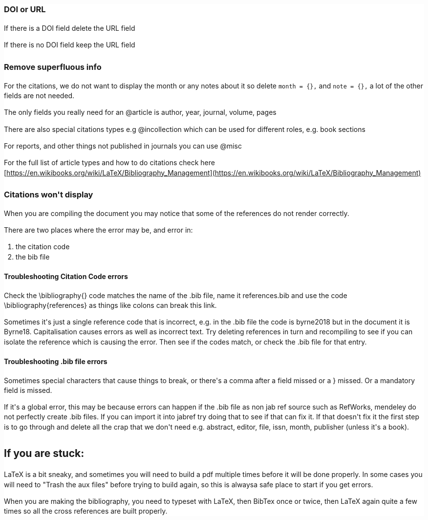 ### DOI or URL
If there is a DOI field delete the URL field

If there is no DOI field keep the URL field

### Remove superfluous info
For the citations, we do not want to display the month or any notes about it so delete `month = {},` and `note = {},` a lot of the other fields are not needed.

The only fields you really need for an @article is author, year, journal, volume, pages

There are also special citations types e.g @incollection which can be used for different roles, e.g. book sections

For reports, and other things not published in journals you can use @misc

For the full list of article types and how to do citations check here [https://en.wikibooks.org/wiki/LaTeX/Bibliography_Management](https://en.wikibooks.org/wiki/LaTeX/Bibliography_Management)

### Citations won't display
When you are compiling the document you may notice that some of the references do not render correctly.

There are two places where the error may be, and error in:
1. the citation code
1. the bib file

#### Troubleshooting Citation Code errors
Check the \bibliography{} code matches the name of the .bib file, name it references.bib and use the code \bibliography{references} as things like colons can break this link.

Sometimes it's just a single reference code that is incorrect, e.g. in the .bib file the code is byrne2018 but in the document it is Byrne18. Capitalisation causes errors as well as incorrect text. Try deleting references in turn and recompiling to see if you can isolate the reference which is causing the error. Then see if the codes match, or check the .bib file for that entry.

#### Troubleshooting .bib file errors
Sometimes special characters that cause things to break, or there's a comma after a field missed or a } missed. Or a mandatory field is missed.

If it's a global error, this may be because errors can happen if the .bib file as non jab ref source such as RefWorks, mendeley do not perfectly create .bib files. If you can import it into jabref try doing that to see if that can fix it. If that doesn't fix it the first step is to go through and delete all the crap that we don't need e.g. abstract, editor, file, issn, month, publisher (unless it's a book).

## If you are stuck:
LaTeX is a bit sneaky, and sometimes you will need to build a pdf multiple times before it will be done properly. In some cases you will need to "Trash the aux files" before trying to build again, so this is alwaysa safe place to start if you get errors.

When you are making the bibliography, you need to typeset with LaTeX, then BibTex once or twice, then LaTeX again quite a few times so all the cross references are built properly.
